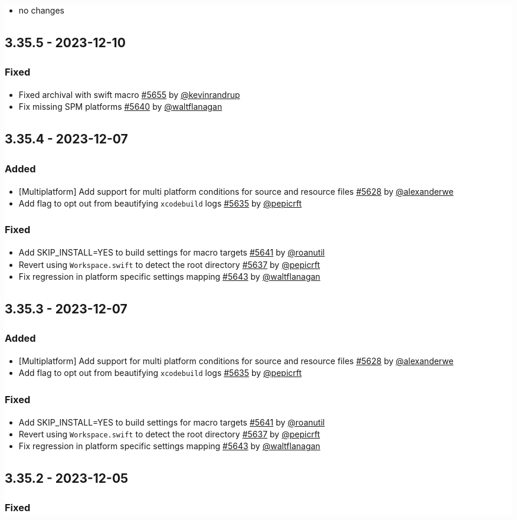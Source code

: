 - no changes

## 3.35.5 - 2023-12-10

### Fixed

- Fixed archival with swift macro [#5655](https://github.com/tuist/tuist/pull/5655) by [@kevinrandrup](https://github.com/kevinrandrup)
- Fix missing SPM platforms [#5640](https://github.com/tuist/tuist/pull/5640) by [@waltflanagan](https://github.com/waltflanagan)

## 3.35.4 - 2023-12-07

### Added

- [Multiplatform] Add support for multi platform conditions for source and resource files [#5628](https://github.com/tuist/tuist/pull/5628) by [@alexanderwe](https://github.com/alexanderwe)
- Add flag to opt out from beautifying `xcodebuild` logs [#5635](https://github.com/tuist/tuist/pull/5635) by [@pepicrft](https://github.com/pepicrft)

### Fixed

- Add SKIP_INSTALL=YES to build settings for macro targets [#5641](https://github.com/tuist/tuist/pull/5641) by [@roanutil](https://github.com/roanutil)
- Revert using `Workspace.swift` to detect the root directory [#5637](https://github.com/tuist/tuist/pull/5637) by [@pepicrft](https://github.com/pepicrft)
- Fix regression in platform specific settings mapping [#5643](https://github.com/tuist/tuist/pull/5643) by [@waltflanagan](https://github.com/waltflanagan)

## 3.35.3 - 2023-12-07

### Added

- [Multiplatform] Add support for multi platform conditions for source and resource files [#5628](https://github.com/tuist/tuist/pull/5628) by [@alexanderwe](https://github.com/alexanderwe)
- Add flag to opt out from beautifying `xcodebuild` logs [#5635](https://github.com/tuist/tuist/pull/5635) by [@pepicrft](https://github.com/pepicrft)

### Fixed

- Add SKIP_INSTALL=YES to build settings for macro targets [#5641](https://github.com/tuist/tuist/pull/5641) by [@roanutil](https://github.com/roanutil)
- Revert using `Workspace.swift` to detect the root directory [#5637](https://github.com/tuist/tuist/pull/5637) by [@pepicrft](https://github.com/pepicrft)
- Fix regression in platform specific settings mapping [#5643](https://github.com/tuist/tuist/pull/5643) by [@waltflanagan](https://github.com/waltflanagan)

## 3.35.2 - 2023-12-05

### Fixed
